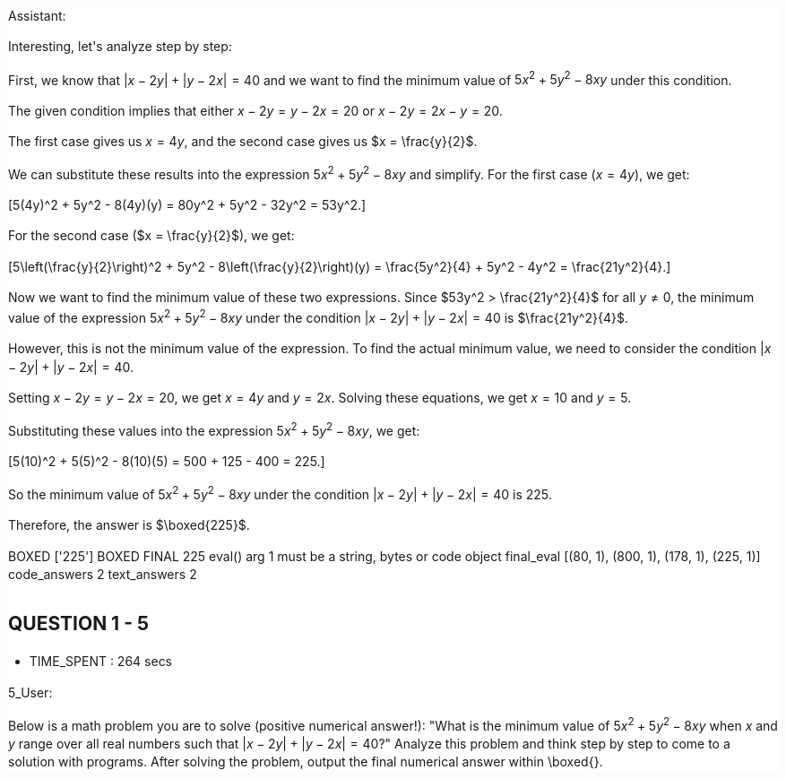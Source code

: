 Assistant: 

Interesting, let's analyze step by step:



First, we know that $|x-2y| + |y-2x| = 40$ and we want to find the minimum value of $5x^2+5y^2-8xy$ under this condition.

The given condition implies that either $x - 2y = y - 2x = 20$ or $x - 2y = 2x - y = 20$. 

The first case gives us $x = 4y$, and the second case gives us $x = \frac{y}{2}$. 

We can substitute these results into the expression $5x^2+5y^2-8xy$ and simplify. For the first case ($x = 4y$), we get:

\[5(4y)^2 + 5y^2 - 8(4y)(y) = 80y^2 + 5y^2 - 32y^2 = 53y^2.\]

For the second case ($x = \frac{y}{2}$), we get:

\[5\left(\frac{y}{2}\right)^2 + 5y^2 - 8\left(\frac{y}{2}\right)(y) = \frac{5y^2}{4} + 5y^2 - 4y^2 = \frac{21y^2}{4}.\]

Now we want to find the minimum value of these two expressions. Since $53y^2 > \frac{21y^2}{4}$ for all $y \neq 0$, the minimum value of the expression $5x^2+5y^2-8xy$ under the condition $|x-2y| + |y-2x| = 40$ is $\frac{21y^2}{4}$.

However, this is not the minimum value of the expression. To find the actual minimum value, we need to consider the condition $|x-2y| + |y-2x| = 40$.

Setting $x - 2y = y - 2x = 20$, we get $x = 4y$ and $y = 2x$. Solving these equations, we get $x = 10$ and $y = 5$.

Substituting these values into the expression $5x^2+5y^2-8xy$, we get:

\[5(10)^2 + 5(5)^2 - 8(10)(5) = 500 + 125 - 400 = 225.\]

So the minimum value of $5x^2+5y^2-8xy$ under the condition $|x-2y| + |y-2x| = 40$ is $225$.

Therefore, the answer is $\boxed{225}$.

BOXED ['225']
BOXED FINAL 225
eval() arg 1 must be a string, bytes or code object final_eval
[(80, 1), (800, 1), (178, 1), (225, 1)]
code_answers 2 text_answers 2



## QUESTION 1 - 5 
- TIME_SPENT : 264 secs

5_User:


Below is a math problem you are to solve (positive numerical answer!):
"What is the minimum value of $5x^2+5y^2-8xy$ when $x$ and $y$ range over all real numbers such that $|x-2y| + |y-2x| = 40$?"
Analyze this problem and think step by step to come to a solution with programs. After solving the problem, output the final numerical answer within \boxed{}.
